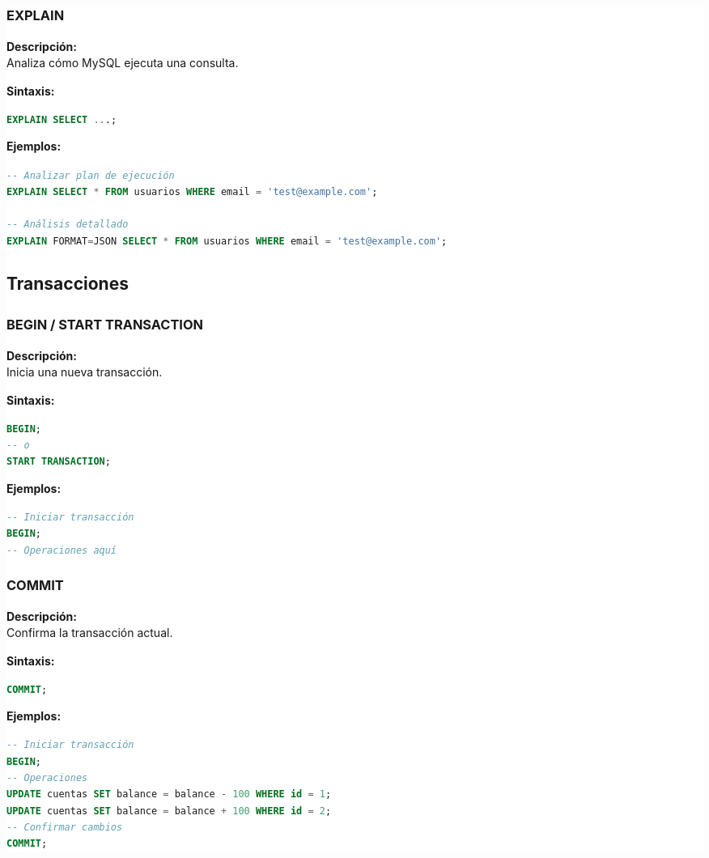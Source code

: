 ### EXPLAIN

**Descripción:**  
Analiza cómo MySQL ejecuta una consulta.

**Sintaxis:**
```sql
EXPLAIN SELECT ...;
```

**Ejemplos:**
```sql
-- Analizar plan de ejecución
EXPLAIN SELECT * FROM usuarios WHERE email = 'test@example.com';

-- Análisis detallado
EXPLAIN FORMAT=JSON SELECT * FROM usuarios WHERE email = 'test@example.com';
```

## Transacciones

### BEGIN / START TRANSACTION

**Descripción:**  
Inicia una nueva transacción.

**Sintaxis:**
```sql
BEGIN;
-- o
START TRANSACTION;
```

**Ejemplos:**
```sql
-- Iniciar transacción
BEGIN;
-- Operaciones aquí
```

### COMMIT

**Descripción:**  
Confirma la transacción actual.

**Sintaxis:**
```sql
COMMIT;
```

**Ejemplos:**
```sql
-- Iniciar transacción
BEGIN;
-- Operaciones
UPDATE cuentas SET balance = balance - 100 WHERE id = 1;
UPDATE cuentas SET balance = balance + 100 WHERE id = 2;
-- Confirmar cambios
COMMIT;
```
